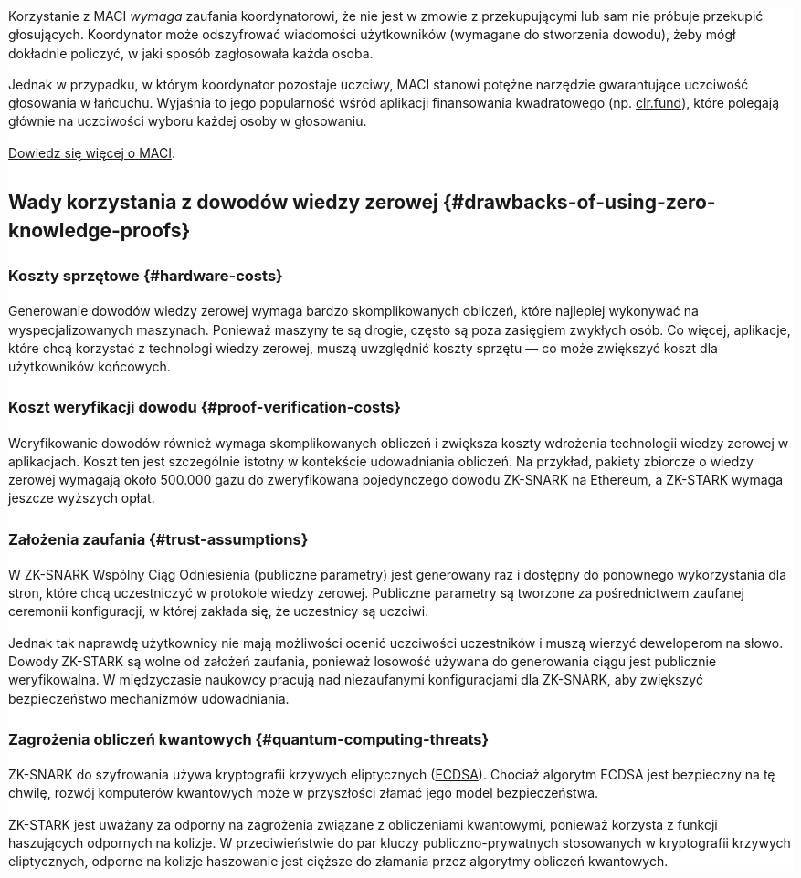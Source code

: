 Korzystanie z MACI _wymaga_ zaufania koordynatorowi, że nie jest w zmowie z przekupującymi lub sam nie próbuje przekupić głosujących. Koordynator może odszyfrować wiadomości użytkowników (wymagane do stworzenia dowodu), żeby mógł dokładnie policzyć, w jaki sposób zagłosowała każda osoba.

Jednak w przypadku, w którym koordynator pozostaje uczciwy, MACI stanowi potężne narzędzie gwarantujące uczciwość głosowania w łańcuchu. Wyjaśnia to jego popularność wśród aplikacji finansowania kwadratowego (np. [clr.fund](https://clr.fund/#/about/maci)), które polegają głównie na uczciwości wyboru każdej osoby w głosowaniu.

[Dowiedz się więcej o MACI](https://github.com/privacy-scaling-explorations/maci/blob/master/specs/01_introduction.md).

## Wady korzystania z dowodów wiedzy zerowej \{#drawbacks-of-using-zero-knowledge-proofs}

### Koszty sprzętowe \{#hardware-costs}

Generowanie dowodów wiedzy zerowej wymaga bardzo skomplikowanych obliczeń, które najlepiej wykonywać na wyspecjalizowanych maszynach. Ponieważ maszyny te są drogie, często są poza zasięgiem zwykłych osób. Co więcej, aplikacje, które chcą korzystać z technologi wiedzy zerowej, muszą uwzględnić koszty sprzętu — co może zwiększyć koszt dla użytkowników końcowych.

### Koszt weryfikacji dowodu \{#proof-verification-costs}

Weryfikowanie dowodów również wymaga skomplikowanych obliczeń i zwiększa koszty wdrożenia technologii wiedzy zerowej w aplikacjach. Koszt ten jest szczególnie istotny w kontekście udowadniania obliczeń. Na przykład, pakiety zbiorcze o wiedzy zerowej wymagają około 500.000 gazu do zweryfikowana pojedynczego dowodu ZK-SNARK na Ethereum, a ZK-STARK wymaga jeszcze wyższych opłat.

### Założenia zaufania \{#trust-assumptions}

W ZK-SNARK Wspólny Ciąg Odniesienia (publiczne parametry) jest generowany raz i dostępny do ponownego wykorzystania dla stron, które chcą uczestniczyć w protokole wiedzy zerowej. Publiczne parametry są tworzone za pośrednictwem zaufanej ceremonii konfiguracji, w której zakłada się, że uczestnicy są uczciwi.

Jednak tak naprawdę użytkownicy nie mają możliwości ocenić uczciwości uczestników i muszą wierzyć deweloperom na słowo. Dowody ZK-STARK są wolne od założeń zaufania, ponieważ losowość używana do generowania ciągu jest publicznie weryfikowalna. W międzyczasie naukowcy pracują nad niezaufanymi konfiguracjami dla ZK-SNARK, aby zwiększyć bezpieczeństwo mechanizmów udowadniania.

### Zagrożenia obliczeń kwantowych \{#quantum-computing-threats}

ZK-SNARK do szyfrowania używa kryptografii krzywych eliptycznych ([ECDSA](/glossary/#ecdsa)). Chociaż algorytm ECDSA jest bezpieczny na tę chwilę, rozwój komputerów kwantowych może w przyszłości złamać jego model bezpieczeństwa.

ZK-STARK jest uważany za odporny na zagrożenia związane z obliczeniami kwantowymi, ponieważ korzysta z funkcji haszujących odpornych na kolizje. W przeciwieństwie do par kluczy publiczno-prywatnych stosowanych w kryptografii krzywych eliptycznych, odporne na kolizje haszowanie jest cięższe do złamania przez algorytmy obliczeń kwantowych.
